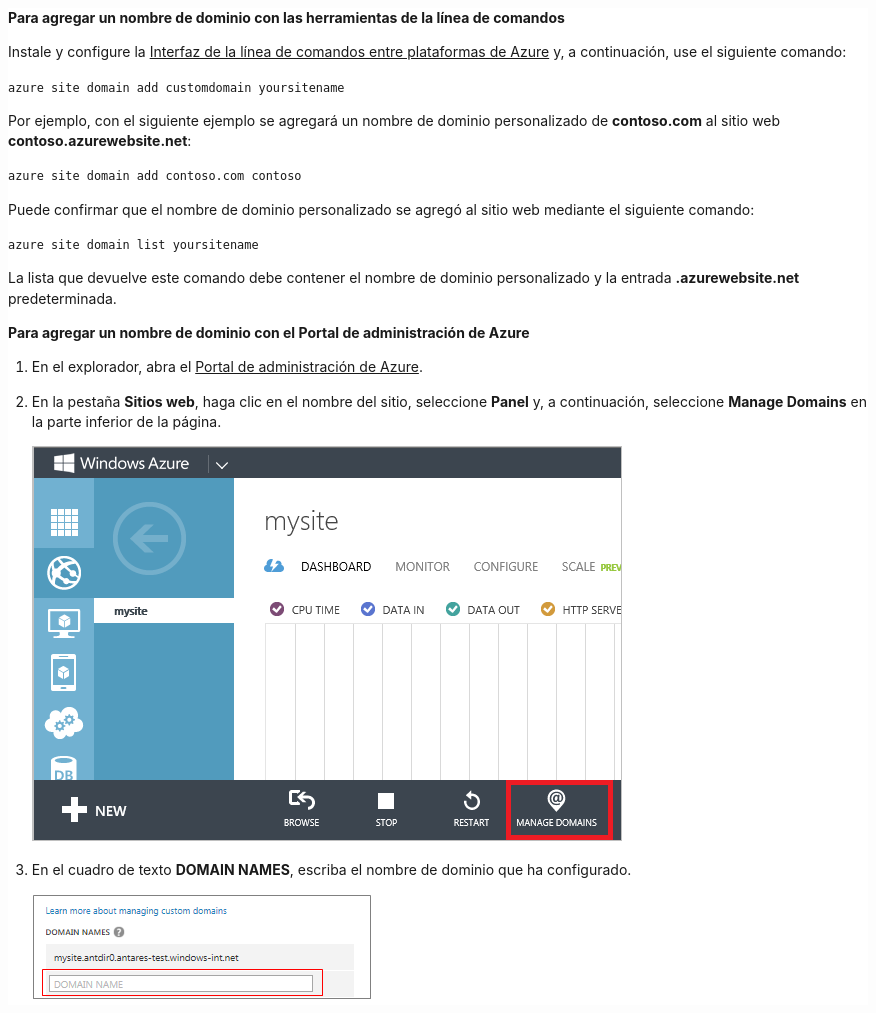 **Para agregar un nombre de dominio con las herramientas de la línea de comandos**

Instale y configure la [Interfaz de la línea de comandos entre plataformas de Azure][10] y, a continuación, use el siguiente comando:

    azure site domain add customdomain yoursitename

Por ejemplo, con el siguiente ejemplo se agregará un nombre de dominio personalizado de **contoso.com** al sitio web **contoso.azurewebsite.net**:

    azure site domain add contoso.com contoso

Puede confirmar que el nombre de dominio personalizado se agregó al sitio web mediante el siguiente comando:

    azure site domain list yoursitename

La lista que devuelve este comando debe contener el nombre de dominio personalizado y la entrada **.azurewebsite.net** predeterminada.

**Para agregar un nombre de dominio con el Portal de administración de Azure**

1.  En el explorador, abra el [Portal de administración de Azure][6].

2.  En la pestaña **Sitios web**, haga clic en el nombre del sitio, seleccione **Panel** y, a continuación, seleccione **Manage Domains** en la parte inferior de la página.
    
    ![](./media/custom-dns-web-site/dncmntask-cname-6.png)

3.  En el cuadro de texto **DOMAIN NAMES**, escriba el nombre de dominio que ha configurado.
    
    ![](./media/custom-dns-web-site/dncmntask-cname-7.png)


[1]: http://www.windowsazure.com/en-us/develop/net/common-tasks/custom-dns/
[2]: http://www.windowsazure.com/en-us/pricing/details/web-sites/
[3]: http://en.wikipedia.org/wiki/CNAME_record
[4]: http://tools.ietf.org/html/rfc1035
[5]: https://www.windowsazure.com/en-us/pricing/details/
[6]: http://manage.windowsazure.com
[7]: http://msdn.microsoft.com/en-us/library/windowsazure/dn339012.aspx
[8]: http://msdn.microsoft.com/en-us/library/windowsazure/hh744839.aspx
[9]: http://www.windowsazure.com/en-us/manage/install-and-configure-windows-powershell/
[10]: http://www.windowsazure.com/en-us/manage/install-and-configure-cli/
[11]: http://www.digwebinterface.com/
[12]: http://www.windowsazure.com/en-us/manage/services/web-sites/how-to-manage-websites/
[13]: http://www.windowsazure.com/en-us/develop/net/common-tasks/enable-ssl-web-site/